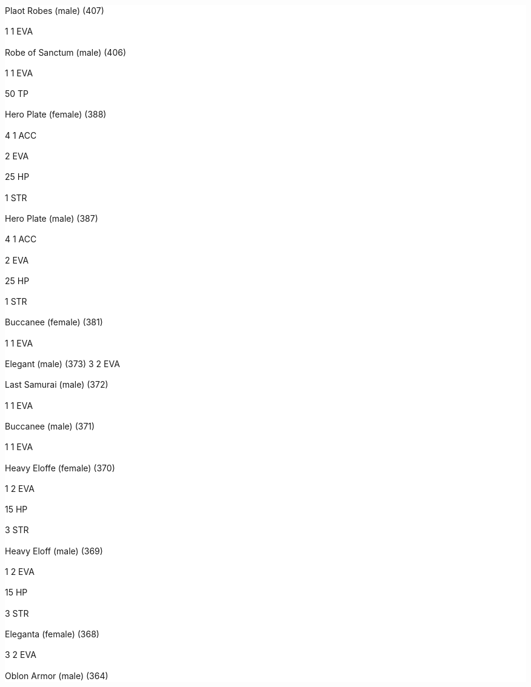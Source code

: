 Plaot Robes (male) (407)

1 1 EVA

Robe of Sanctum (male) (406)

1 1 EVA

50 TP

Hero Plate (female) (388)

4 1 ACC

2 EVA

25 HP

1 STR

Hero Plate (male) (387)

4 1 ACC

2 EVA

25 HP

1 STR

Buccanee (female) (381)

1 1 EVA

Elegant (male) (373) 3 2 EVA

Last Samurai (male) (372)

1 1 EVA

Buccanee (male) (371)

1 1 EVA

Heavy Eloffe (female) (370)

1 2 EVA

15 HP

3 STR

Heavy Eloff (male) (369)

1 2 EVA

15 HP

3 STR

Eleganta (female) (368)

3 2 EVA

Oblon Armor (male) (364)
